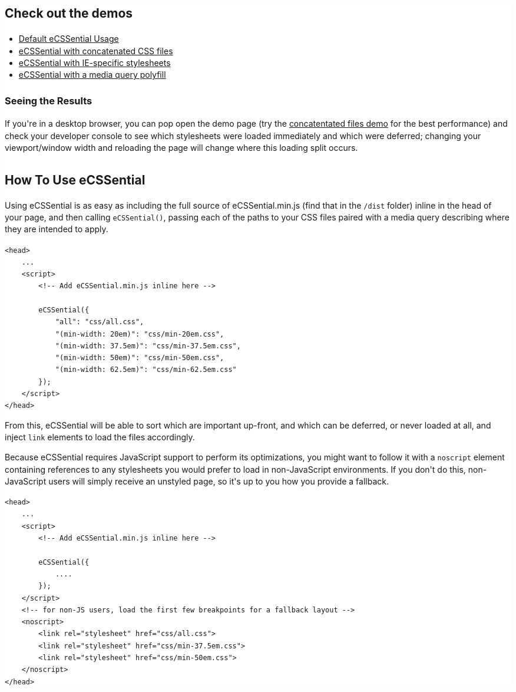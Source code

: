 
## Check out the demos

- [Default eCSSential Usage](http://scottjehl.github.com/eCSSential/examples/default)
- [eCSSential with concatenated CSS files](http://scottjehl.github.com/eCSSential/examples/concat)
- [eCSSential with IE-specific stylesheets](http://scottjehl.github.com/eCSSential/examples/oldIE-separate-CSS)
- [eCSSential with a media query polyfill](http://scottjehl.github.com/eCSSential/examples/oldIE)

### Seeing the Results

If you're in a desktop browser, you can pop open the demo page (try the [concatentated files demo](http://scottjehl.github.com/eCSSential/examples/concat) for the best performance) and check your developer console to see which stylesheets were loaded immediately and which were deferred; changing your viewport/window width and reloading the page will change where this loading split occurs.


## How To Use eCSSential

Using eCSSential is as easy as including the full source of eCSSential.min.js (find that in the `/dist` folder) inline in the head of your page, and then calling `eCSSential()`, passing each of the paths to your CSS files paired with a media query describing where they are intended to apply.
	
	<head>
	    ...
	    <script>
		    <!-- Add eCSSential.min.js inline here -->
		
		    eCSSential({
			    "all": "css/all.css",
			    "(min-width: 20em)": "css/min-20em.css",
			    "(min-width: 37.5em)": "css/min-37.5em.css",
			    "(min-width: 50em)": "css/min-50em.css",
			    "(min-width: 62.5em)": "css/min-62.5em.css"
			});
	    </script>
	</head>

From this, eCSSential will be able to sort which are important up-front, and which can be deferred, or never loaded at all, and inject `link` elements to load the files accordingly.

Because eCSSential requires JavaScript support to perform its optimizations, you might want to follow it with a `noscript` element containing references to any stylesheets you would prefer to load in non-JavaScript environments. If you don't do this, non-JavaScript users will simply receive an unstyled page, so it's up to you how you provide a fallback.

	<head>
	    ...
	    <script>
		    <!-- Add eCSSential.min.js inline here -->
		
		    eCSSential({
			    ....
			});
	    </script>
	    <!-- for non-JS users, load the first few breakpoints for a fallback layout -->
	    <noscript>
		    <link rel="stylesheet" href="css/all.css">
		    <link rel="stylesheet" href="css/min-37.5em.css">
		    <link rel="stylesheet" href="css/min-50em.css">
	    </noscript>
	</head>

